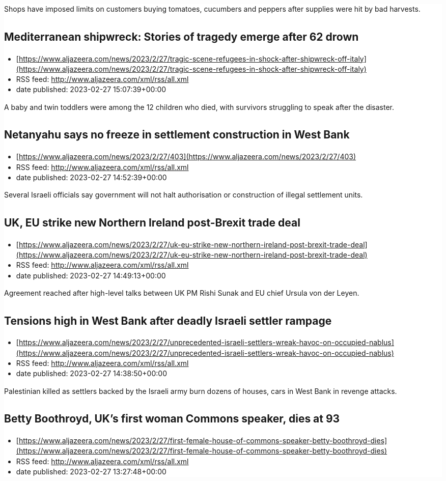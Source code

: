 Shops have imposed limits on customers buying tomatoes, cucumbers and peppers after supplies were hit by bad harvests.

## Mediterranean shipwreck: Stories of tragedy emerge after 62 drown
 - [https://www.aljazeera.com/news/2023/2/27/tragic-scene-refugees-in-shock-after-shipwreck-off-italy](https://www.aljazeera.com/news/2023/2/27/tragic-scene-refugees-in-shock-after-shipwreck-off-italy)
 - RSS feed: http://www.aljazeera.com/xml/rss/all.xml
 - date published: 2023-02-27 15:07:39+00:00

A baby and twin toddlers were among the 12 children who died, with survivors struggling to speak after the disaster.

## Netanyahu says no freeze in settlement construction in West Bank
 - [https://www.aljazeera.com/news/2023/2/27/403](https://www.aljazeera.com/news/2023/2/27/403)
 - RSS feed: http://www.aljazeera.com/xml/rss/all.xml
 - date published: 2023-02-27 14:52:39+00:00

Several Israeli officials say government will not halt authorisation or construction of illegal settlement units.

## UK, EU strike new Northern Ireland post-Brexit trade deal
 - [https://www.aljazeera.com/news/2023/2/27/uk-eu-strike-new-northern-ireland-post-brexit-trade-deal](https://www.aljazeera.com/news/2023/2/27/uk-eu-strike-new-northern-ireland-post-brexit-trade-deal)
 - RSS feed: http://www.aljazeera.com/xml/rss/all.xml
 - date published: 2023-02-27 14:49:13+00:00

Agreement reached after high-level talks between UK PM Rishi Sunak and EU chief Ursula von der Leyen.

## Tensions high in West Bank after deadly Israeli settler rampage
 - [https://www.aljazeera.com/news/2023/2/27/unprecedented-israeli-settlers-wreak-havoc-on-occupied-nablus](https://www.aljazeera.com/news/2023/2/27/unprecedented-israeli-settlers-wreak-havoc-on-occupied-nablus)
 - RSS feed: http://www.aljazeera.com/xml/rss/all.xml
 - date published: 2023-02-27 14:38:50+00:00

Palestinian killed as settlers backed by the Israeli army burn dozens of houses, cars in West Bank in revenge attacks.

## Betty Boothroyd, UK’s first woman Commons speaker, dies at 93
 - [https://www.aljazeera.com/news/2023/2/27/first-female-house-of-commons-speaker-betty-boothroyd-dies](https://www.aljazeera.com/news/2023/2/27/first-female-house-of-commons-speaker-betty-boothroyd-dies)
 - RSS feed: http://www.aljazeera.com/xml/rss/all.xml
 - date published: 2023-02-27 13:27:48+00:00
